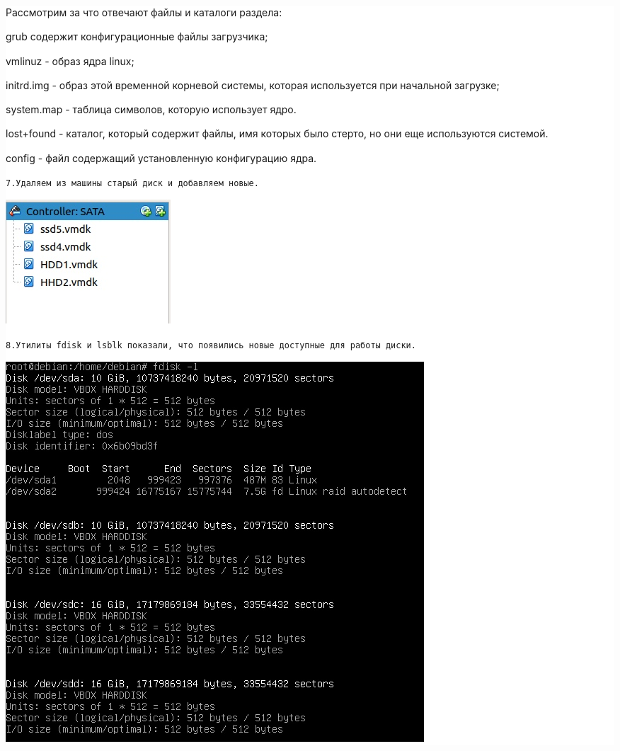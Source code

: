 Рассмотрим за что отвечают файлы и каталоги раздела:

grub содержит конфигурационные файлы загрузчика;

vmlinuz - образ ядра linux;

initrd.img - образ этой временной корневой системы, которая используется при начальной загрузке;

system.map - таблица символов, которую использует ядро.

lost+found - каталог, который содержит файлы, имя которых было стерто, но они еще используются системой.

config - файл содержащий установленную конфигурацию ядра.

    7.Удаляем из машины старый диск и добавляем новые.
![](https://github.com/sashasty/labs-Linux/blob/master/lab2/%20images/image45.jpg)

    8.Утилиты fdisk и lsblk показали, что появились новые доступные для работы диски.
![](https://github.com/sashasty/labs-Linux/blob/master/lab2/%20images/image46.jpg)